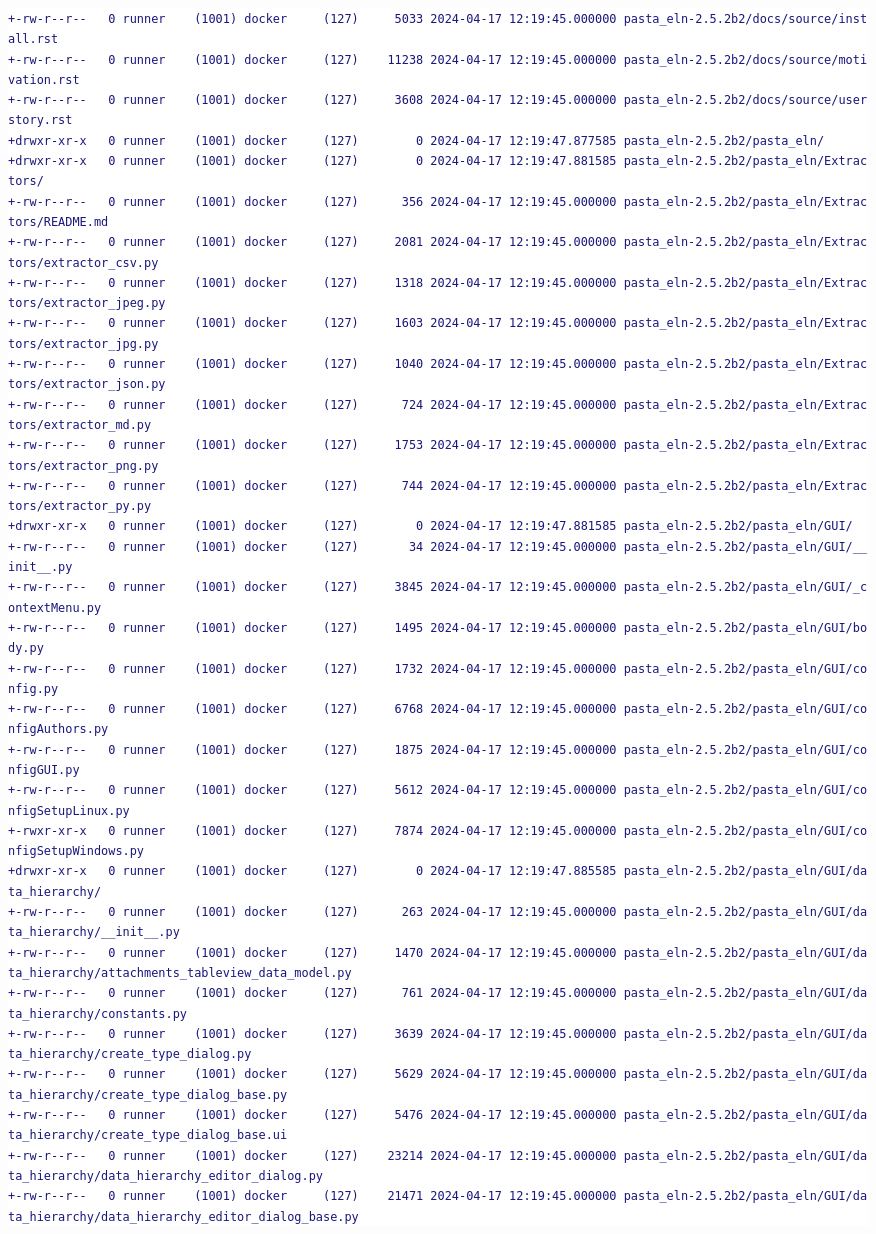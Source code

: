 ```diff
+-rw-r--r--   0 runner    (1001) docker     (127)     5033 2024-04-17 12:19:45.000000 pasta_eln-2.5.2b2/docs/source/install.rst
+-rw-r--r--   0 runner    (1001) docker     (127)    11238 2024-04-17 12:19:45.000000 pasta_eln-2.5.2b2/docs/source/motivation.rst
+-rw-r--r--   0 runner    (1001) docker     (127)     3608 2024-04-17 12:19:45.000000 pasta_eln-2.5.2b2/docs/source/userstory.rst
+drwxr-xr-x   0 runner    (1001) docker     (127)        0 2024-04-17 12:19:47.877585 pasta_eln-2.5.2b2/pasta_eln/
+drwxr-xr-x   0 runner    (1001) docker     (127)        0 2024-04-17 12:19:47.881585 pasta_eln-2.5.2b2/pasta_eln/Extractors/
+-rw-r--r--   0 runner    (1001) docker     (127)      356 2024-04-17 12:19:45.000000 pasta_eln-2.5.2b2/pasta_eln/Extractors/README.md
+-rw-r--r--   0 runner    (1001) docker     (127)     2081 2024-04-17 12:19:45.000000 pasta_eln-2.5.2b2/pasta_eln/Extractors/extractor_csv.py
+-rw-r--r--   0 runner    (1001) docker     (127)     1318 2024-04-17 12:19:45.000000 pasta_eln-2.5.2b2/pasta_eln/Extractors/extractor_jpeg.py
+-rw-r--r--   0 runner    (1001) docker     (127)     1603 2024-04-17 12:19:45.000000 pasta_eln-2.5.2b2/pasta_eln/Extractors/extractor_jpg.py
+-rw-r--r--   0 runner    (1001) docker     (127)     1040 2024-04-17 12:19:45.000000 pasta_eln-2.5.2b2/pasta_eln/Extractors/extractor_json.py
+-rw-r--r--   0 runner    (1001) docker     (127)      724 2024-04-17 12:19:45.000000 pasta_eln-2.5.2b2/pasta_eln/Extractors/extractor_md.py
+-rw-r--r--   0 runner    (1001) docker     (127)     1753 2024-04-17 12:19:45.000000 pasta_eln-2.5.2b2/pasta_eln/Extractors/extractor_png.py
+-rw-r--r--   0 runner    (1001) docker     (127)      744 2024-04-17 12:19:45.000000 pasta_eln-2.5.2b2/pasta_eln/Extractors/extractor_py.py
+drwxr-xr-x   0 runner    (1001) docker     (127)        0 2024-04-17 12:19:47.881585 pasta_eln-2.5.2b2/pasta_eln/GUI/
+-rw-r--r--   0 runner    (1001) docker     (127)       34 2024-04-17 12:19:45.000000 pasta_eln-2.5.2b2/pasta_eln/GUI/__init__.py
+-rw-r--r--   0 runner    (1001) docker     (127)     3845 2024-04-17 12:19:45.000000 pasta_eln-2.5.2b2/pasta_eln/GUI/_contextMenu.py
+-rw-r--r--   0 runner    (1001) docker     (127)     1495 2024-04-17 12:19:45.000000 pasta_eln-2.5.2b2/pasta_eln/GUI/body.py
+-rw-r--r--   0 runner    (1001) docker     (127)     1732 2024-04-17 12:19:45.000000 pasta_eln-2.5.2b2/pasta_eln/GUI/config.py
+-rw-r--r--   0 runner    (1001) docker     (127)     6768 2024-04-17 12:19:45.000000 pasta_eln-2.5.2b2/pasta_eln/GUI/configAuthors.py
+-rw-r--r--   0 runner    (1001) docker     (127)     1875 2024-04-17 12:19:45.000000 pasta_eln-2.5.2b2/pasta_eln/GUI/configGUI.py
+-rw-r--r--   0 runner    (1001) docker     (127)     5612 2024-04-17 12:19:45.000000 pasta_eln-2.5.2b2/pasta_eln/GUI/configSetupLinux.py
+-rwxr-xr-x   0 runner    (1001) docker     (127)     7874 2024-04-17 12:19:45.000000 pasta_eln-2.5.2b2/pasta_eln/GUI/configSetupWindows.py
+drwxr-xr-x   0 runner    (1001) docker     (127)        0 2024-04-17 12:19:47.885585 pasta_eln-2.5.2b2/pasta_eln/GUI/data_hierarchy/
+-rw-r--r--   0 runner    (1001) docker     (127)      263 2024-04-17 12:19:45.000000 pasta_eln-2.5.2b2/pasta_eln/GUI/data_hierarchy/__init__.py
+-rw-r--r--   0 runner    (1001) docker     (127)     1470 2024-04-17 12:19:45.000000 pasta_eln-2.5.2b2/pasta_eln/GUI/data_hierarchy/attachments_tableview_data_model.py
+-rw-r--r--   0 runner    (1001) docker     (127)      761 2024-04-17 12:19:45.000000 pasta_eln-2.5.2b2/pasta_eln/GUI/data_hierarchy/constants.py
+-rw-r--r--   0 runner    (1001) docker     (127)     3639 2024-04-17 12:19:45.000000 pasta_eln-2.5.2b2/pasta_eln/GUI/data_hierarchy/create_type_dialog.py
+-rw-r--r--   0 runner    (1001) docker     (127)     5629 2024-04-17 12:19:45.000000 pasta_eln-2.5.2b2/pasta_eln/GUI/data_hierarchy/create_type_dialog_base.py
+-rw-r--r--   0 runner    (1001) docker     (127)     5476 2024-04-17 12:19:45.000000 pasta_eln-2.5.2b2/pasta_eln/GUI/data_hierarchy/create_type_dialog_base.ui
+-rw-r--r--   0 runner    (1001) docker     (127)    23214 2024-04-17 12:19:45.000000 pasta_eln-2.5.2b2/pasta_eln/GUI/data_hierarchy/data_hierarchy_editor_dialog.py
+-rw-r--r--   0 runner    (1001) docker     (127)    21471 2024-04-17 12:19:45.000000 pasta_eln-2.5.2b2/pasta_eln/GUI/data_hierarchy/data_hierarchy_editor_dialog_base.py
```